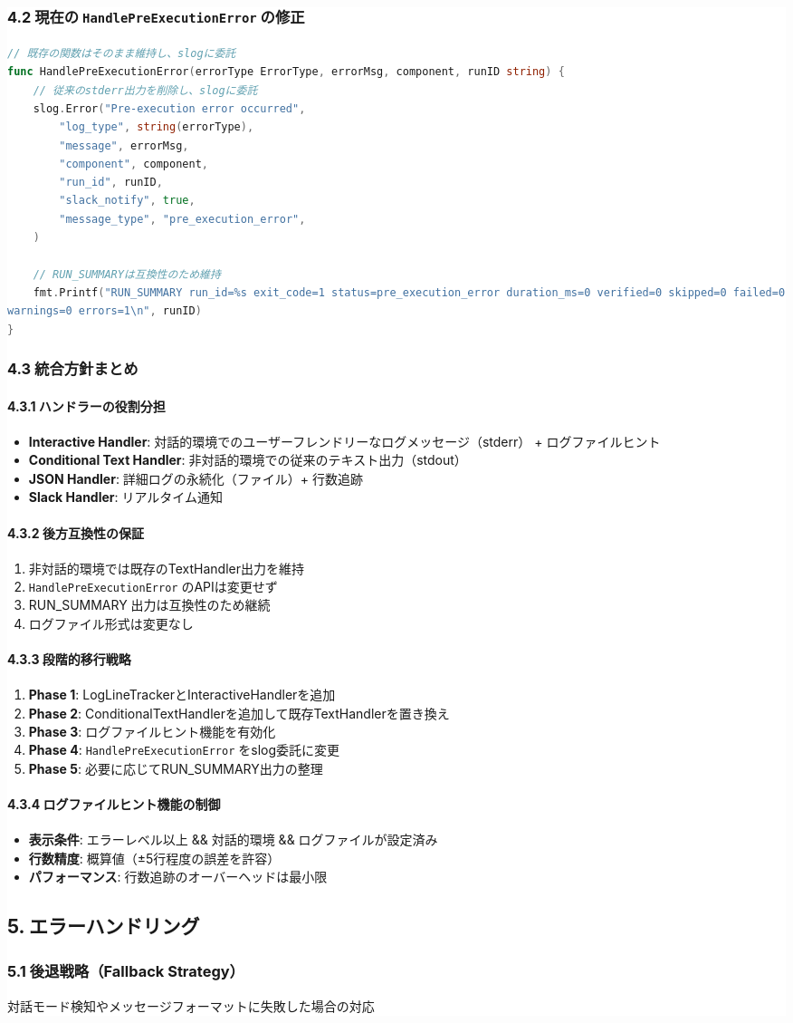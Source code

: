 ### 4.2 現在の `HandlePreExecutionError` の修正
```go
// 既存の関数はそのまま維持し、slogに委託
func HandlePreExecutionError(errorType ErrorType, errorMsg, component, runID string) {
    // 従来のstderr出力を削除し、slogに委託
    slog.Error("Pre-execution error occurred",
        "log_type", string(errorType),
        "message", errorMsg,
        "component", component,
        "run_id", runID,
        "slack_notify", true,
        "message_type", "pre_execution_error",
    )

    // RUN_SUMMARYは互換性のため維持
    fmt.Printf("RUN_SUMMARY run_id=%s exit_code=1 status=pre_execution_error duration_ms=0 verified=0 skipped=0 failed=0 warnings=0 errors=1\n", runID)
}
```

### 4.3 統合方針まとめ

#### 4.3.1 ハンドラーの役割分担
- **Interactive Handler**: 対話的環境でのユーザーフレンドリーなログメッセージ（stderr） + ログファイルヒント
- **Conditional Text Handler**: 非対話的環境での従来のテキスト出力（stdout）
- **JSON Handler**: 詳細ログの永続化（ファイル）+ 行数追跡
- **Slack Handler**: リアルタイム通知

#### 4.3.2 後方互換性の保証
1. 非対話的環境では既存のTextHandler出力を維持
2. `HandlePreExecutionError` のAPIは変更せず
3. RUN_SUMMARY 出力は互換性のため継続
4. ログファイル形式は変更なし

#### 4.3.3 段階的移行戦略
1. **Phase 1**: LogLineTrackerとInteractiveHandlerを追加
2. **Phase 2**: ConditionalTextHandlerを追加して既存TextHandlerを置き換え
3. **Phase 3**: ログファイルヒント機能を有効化
4. **Phase 4**: `HandlePreExecutionError` をslog委託に変更
5. **Phase 5**: 必要に応じてRUN_SUMMARY出力の整理

#### 4.3.4 ログファイルヒント機能の制御
- **表示条件**: エラーレベル以上 && 対話的環境 && ログファイルが設定済み
- **行数精度**: 概算値（±5行程度の誤差を許容）
- **パフォーマンス**: 行数追跡のオーバーヘッドは最小限

## 5. エラーハンドリング

### 5.1 後退戦略（Fallback Strategy）
対話モード検知やメッセージフォーマットに失敗した場合の対応
